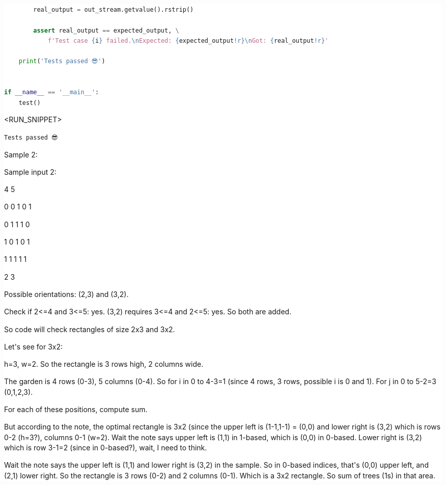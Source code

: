 ```python
        real_output = out_stream.getvalue().rstrip()

        assert real_output == expected_output, \
            f'Test case {i} failed.\nExpected: {expected_output!r}\nGot: {real_output!r}'

    print('Tests passed 😎')


if __name__ == '__main__':
    test()


```

<RUN_SNIPPET>
```output
Tests passed 😎

```

Sample 2:

Sample input 2:

4 5

0 0 1 0 1

0 1 1 1 0

1 0 1 0 1

1 1 1 1 1

2 3

Possible orientations: (2,3) and (3,2).

Check if 2<=4 and 3<=5: yes. (3,2) requires 3<=4 and 2<=5: yes. So both are added.

So code will check rectangles of size 2x3 and 3x2.

Let's see for 3x2:

h=3, w=2. So the rectangle is 3 rows high, 2 columns wide.

The garden is 4 rows (0-3), 5 columns (0-4). So for i in 0 to 4-3=1 (since 4 rows, 3 rows, possible i is 0 and 1). For j in 0 to 5-2=3 (0,1,2,3).

For each of these positions, compute sum.

But according to the note, the optimal rectangle is 3x2 (since the upper left is (1-1,1-1) = (0,0) and lower right is (3,2) which is rows 0-2 (h=3?), columns 0-1 (w=2). Wait the note says upper left is (1,1) in 1-based, which is (0,0) in 0-based. Lower right is (3,2) which is row 3-1=2 (since in 0-based?), wait, I need to think.

Wait the note says the upper left is (1,1) and lower right is (3,2) in the sample. So in 0-based indices, that's (0,0) upper left, and (2,1) lower right. So the rectangle is 3 rows (0-2) and 2 columns (0-1). Which is a 3x2 rectangle. So sum of trees (1s) in that area.
